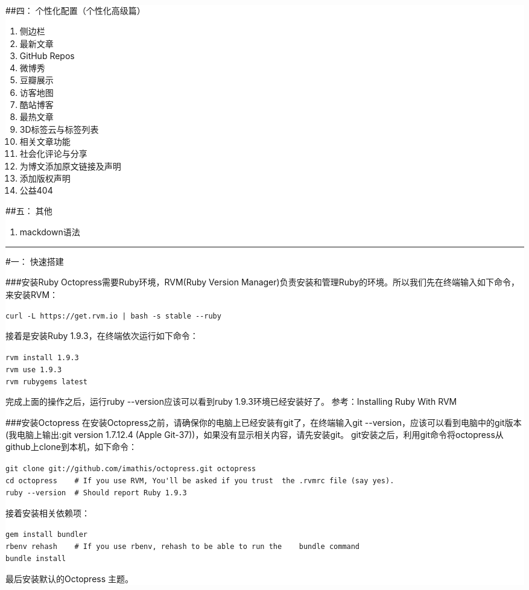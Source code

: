 ##四： 个性化配置（个性化高级篇）
1. 侧边栏
2. 最新文章
3. GitHub Repos
4. 微博秀
5. 豆瓣展示
6. 访客地图
7. 酷站博客
8. 最热文章
9. 3D标签云与标签列表
10. 相关文章功能
11. 社会化评论与分享
12. 为博文添加原文链接及声明
13. 添加版权声明
14. 公益404

##五： 其他
1. mackdown语法<br>

***

#一： 快速搭建

###安装Ruby
Octopress需要Ruby环境，RVM(Ruby Version Manager)负责安装和管理Ruby的环境。所以我们先在终端输入如下命令，来安装RVM：
 
	curl -L https://get.rvm.io | bash -s stable --ruby  


接着是安装Ruby 1.9.3，在终端依次运行如下命令：
 
	rvm install 1.9.3  
	rvm use 1.9.3  
	rvm rubygems latest  


完成上面的操作之后，运行ruby --version应该可以看到ruby 1.9.3环境已经安装好了。
参考：Installing Ruby With RVM

###安装Octopress
在安装Octopress之前，请确保你的电脑上已经安装有git了，在终端输入git --version，应该可以看到电脑中的git版本(我电脑上输出:git version 1.7.12.4 (Apple Git-37))，如果没有显示相关内容，请先安装git。
git安装之后，利用git命令将octopress从github上clone到本机，如下命令：

	git clone git://github.com/imathis/octopress.git octopress  
	cd octopress    # If you use RVM, You'll be asked if you trust 	the .rvmrc file (say yes).  
	ruby --version  # Should report Ruby 1.9.3  


接着安装相关依赖项：

 
	gem install bundler  
	rbenv rehash    # If you use rbenv, rehash to be able to run the 	bundle command  
	bundle install  


最后安装默认的Octopress 主题。
 